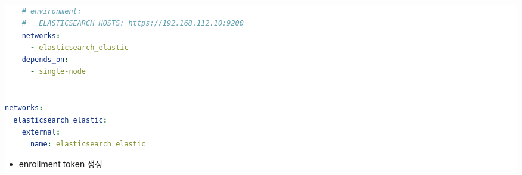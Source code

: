   ```yaml
      # environment:
      #   ELASTICSEARCH_HOSTS: https://192.168.112.10:9200
      networks:
        - elasticsearch_elastic
      depends_on:
        - single-node
  
  
  networks:
    elasticsearch_elastic:
      external:
        name: elasticsearch_elastic
  ```

  - enrollment token 생성


